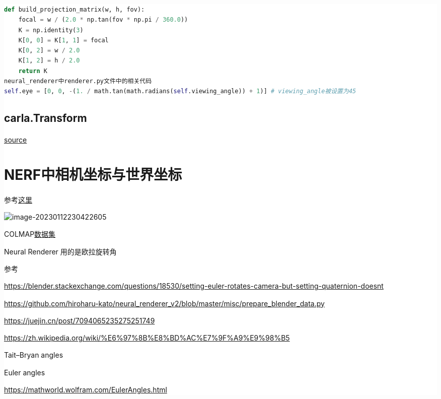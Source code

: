 ```py
def build_projection_matrix(w, h, fov):
    focal = w / (2.0 * np.tan(fov * np.pi / 360.0))
    K = np.identity(3)
    K[0, 0] = K[1, 1] = focal
    K[0, 2] = w / 2.0
    K[1, 2] = h / 2.0
    return K
neural_renderer中renderer.py文件中的相关代码
self.eye = [0, 0, -(1. / math.tan(math.radians(self.viewing_angle)) + 1)] # viewing_angle被设置为45
```

## carla.Transform

[source](https://carla.readthedocs.io/en/latest/python_api/#carlatransform)

# NERF中相机坐标与世界坐标

参考[这里](https://keras.io/examples/vision/nerf/)

![image-20230112230422605](C:\Users\wdh\AppData\Roaming\Typora\typora-user-images\image-20230112230422605.png)

COLMAP[数据集](https://colmap.github.io/)

Neural Renderer 用的是欧拉旋转角

参考

https://blender.stackexchange.com/questions/18530/setting-euler-rotates-camera-but-setting-quaternion-doesnt

https://github.com/hiroharu-kato/neural_renderer_v2/blob/master/misc/prepare_blender_data.py

https://juejin.cn/post/7094065235275251749

https://zh.wikipedia.org/wiki/%E6%97%8B%E8%BD%AC%E7%9F%A9%E9%98%B5





Tait–Bryan angles

Euler angles

https://mathworld.wolfram.com/EulerAngles.html



